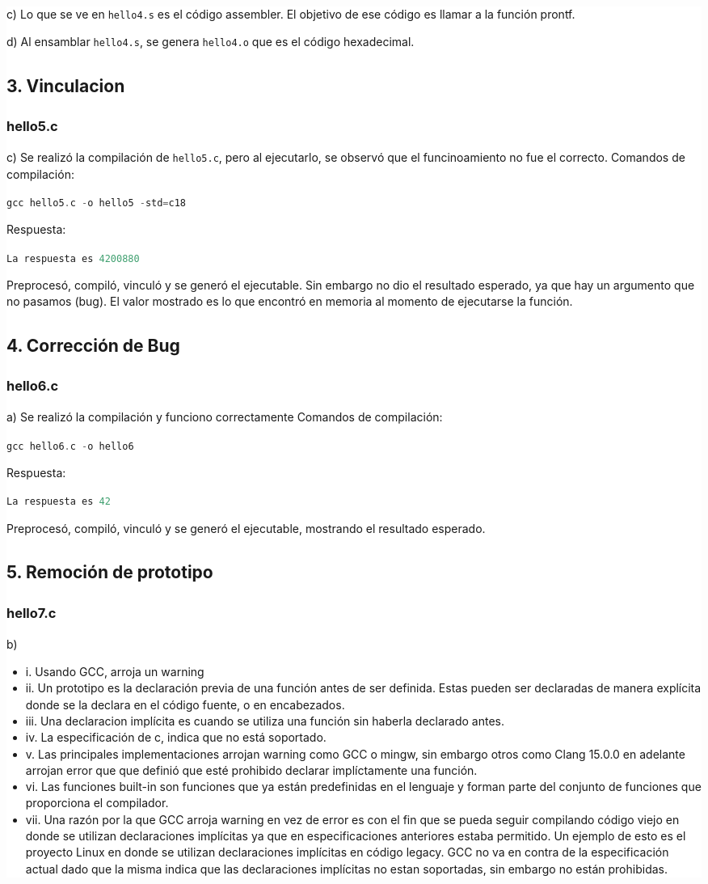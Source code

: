 c) Lo que se ve en `hello4.s` es el código assembler. El objetivo de ese código es llamar a la función prontf.


d) Al ensamblar `hello4.s`, se genera `hello4.o` que es el código hexadecimal.


## 3. Vinculacion
### hello5.c
c) Se realizó la compilación de `hello5.c`, pero al ejecutarlo, se observó que el funcinoamiento no fue el correcto.
Comandos de compilación:

``` c
gcc hello5.c -o hello5 -std=c18
```

Respuesta:
``` c
La respuesta es 4200880
```

Preprocesó, compiló, vinculó y se generó el ejecutable. Sin embargo no dio el resultado esperado, ya que hay un argumento que no pasamos (bug). El valor mostrado es lo que encontró en memoria al momento de ejecutarse la función.

## 4. Corrección de Bug

### hello6.c
a) Se realizó la compilación y funciono correctamente
Comandos de compilación:

``` c
gcc hello6.c -o hello6
```

Respuesta:

``` c
La respuesta es 42
```

Preprocesó, compiló, vinculó y se generó el ejecutable, mostrando el resultado esperado.


## 5. Remoción de prototipo
### hello7.c
b)
 - i. Usando GCC, arroja un warning
 - ii. Un prototipo es la declaración previa de una función antes de ser definida. Estas pueden ser declaradas de manera explícita donde se la declara en el código fuente, o en encabezados.
 - iii. Una declaracion implícita es cuando se utiliza una función sin haberla declarado antes.
 - iv. La especificación de c, indica que no está soportado.
 - v. Las principales implementaciones arrojan warning como GCC o mingw, sin embargo otros como Clang 15.0.0 en adelante arrojan error que que definió que esté prohibido declarar implíctamente una función.
 - vi. Las funciones built-in son funciones que ya están predefinidas en el lenguaje y forman parte del conjunto de funciones que proporciona el compilador.
 - vii. Una razón por la que GCC arroja warning en vez de error es con el fin que se pueda seguir compilando código viejo en donde se utilizan declaraciones implícitas ya que en especificaciones anteriores estaba permitido. Un ejemplo de esto es el proyecto Linux en donde se utilizan declaraciones implícitas en código legacy. GCC no va en contra de la especificación actual dado que la misma indica que las declaraciones implícitas no estan soportadas, sin embargo no están prohibidas.
